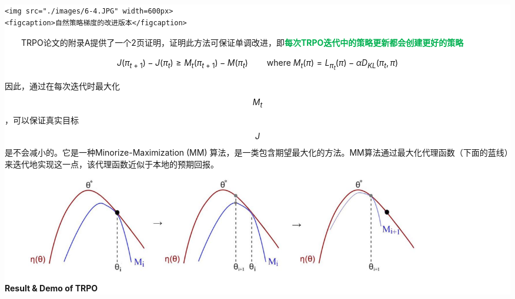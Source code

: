     <img src="./images/6-4.JPG" width=600px>
    <figcaption>自然策略梯度的改进版本</figcaption>
</figure>

&emsp;&emsp;TRPO论文的附录A提供了一个2页证明，证明此方法可保证单调改进，即<b><font color="#00B050">每次TRPO迭代中的策略更新都会创建更好的策略</font></b>

$$  J(\pi_{t+1}) - J(\pi_t) \ge M_t(\pi_{t+1}) - M(\pi_t)
    \qquad \text{where } M_t(\pi) = L_{\pi_t}(\pi)-\alpha D_{KL}(\pi_t, \pi)
$$

因此，通过在每次迭代时最大化$$M_t$$，可以保证真实目标$$J$$是不会减小的。它是一种Minorize-Maximization (MM) 算法，是一类包含期望最大化的方法。MM算法通过最大化代理函数（下面的蓝线）来迭代地实现这一点，该代理函数近似于本地的预期回报。

<figure><img src="./images/6-5.JPG" width=660px></figure>

**Result & Demo of TRPO**
